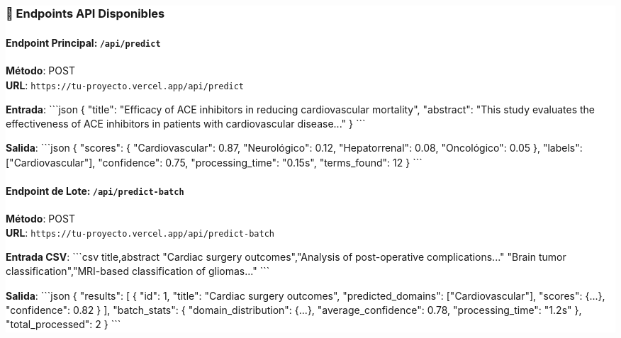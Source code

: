 ### 🔗 Endpoints API Disponibles

#### Endpoint Principal: `/api/predict`
**Método**: POST  
**URL**: `https://tu-proyecto.vercel.app/api/predict`

**Entrada**:
\`\`\`json
{
  "title": "Efficacy of ACE inhibitors in reducing cardiovascular mortality",
  "abstract": "This study evaluates the effectiveness of ACE inhibitors in patients with cardiovascular disease..."
}
\`\`\`

**Salida**:
\`\`\`json
{
  "scores": {
    "Cardiovascular": 0.87,
    "Neurológico": 0.12,
    "Hepatorrenal": 0.08,
    "Oncológico": 0.05
  },
  "labels": ["Cardiovascular"],
  "confidence": 0.75,
  "processing_time": "0.15s",
  "terms_found": 12
}
\`\`\`

#### Endpoint de Lote: `/api/predict-batch`
**Método**: POST  
**URL**: `https://tu-proyecto.vercel.app/api/predict-batch`

**Entrada CSV**:
\`\`\`csv
title,abstract
"Cardiac surgery outcomes","Analysis of post-operative complications..."
"Brain tumor classification","MRI-based classification of gliomas..."
\`\`\`

**Salida**:
\`\`\`json
{
  "results": [
    {
      "id": 1,
      "title": "Cardiac surgery outcomes",
      "predicted_domains": ["Cardiovascular"],
      "scores": {...},
      "confidence": 0.82
    }
  ],
  "batch_stats": {
    "domain_distribution": {...},
    "average_confidence": 0.78,
    "processing_time": "1.2s"
  },
  "total_processed": 2
}
\`\`\`
